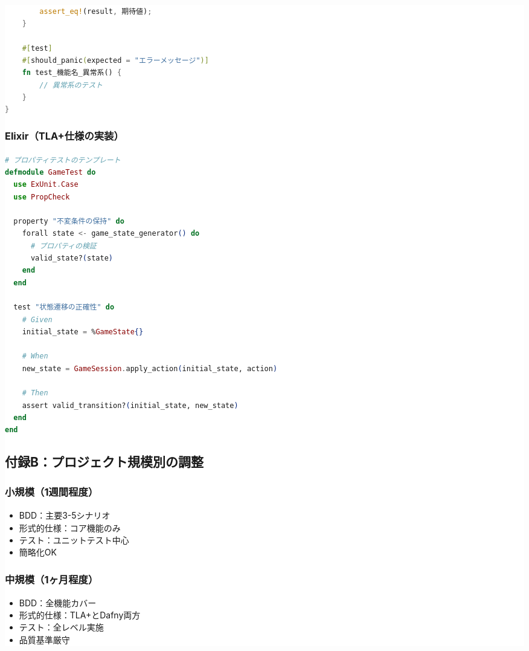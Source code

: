 ```rust
        assert_eq!(result, 期待値);
    }

    #[test]
    #[should_panic(expected = "エラーメッセージ")]
    fn test_機能名_異常系() {
        // 異常系のテスト
    }
}
```

### Elixir（TLA+仕様の実装）

```elixir
# プロパティテストのテンプレート
defmodule GameTest do
  use ExUnit.Case
  use PropCheck

  property "不変条件の保持" do
    forall state <- game_state_generator() do
      # プロパティの検証
      valid_state?(state)
    end
  end

  test "状態遷移の正確性" do
    # Given
    initial_state = %GameState{}
    
    # When  
    new_state = GameSession.apply_action(initial_state, action)
    
    # Then
    assert valid_transition?(initial_state, new_state)
  end
end
```

## 付録B：プロジェクト規模別の調整

### 小規模（1週間程度）
- BDD：主要3-5シナリオ
- 形式的仕様：コア機能のみ
- テスト：ユニットテスト中心
- 簡略化OK

### 中規模（1ヶ月程度）
- BDD：全機能カバー
- 形式的仕様：TLA+とDafny両方
- テスト：全レベル実施
- 品質基準厳守
